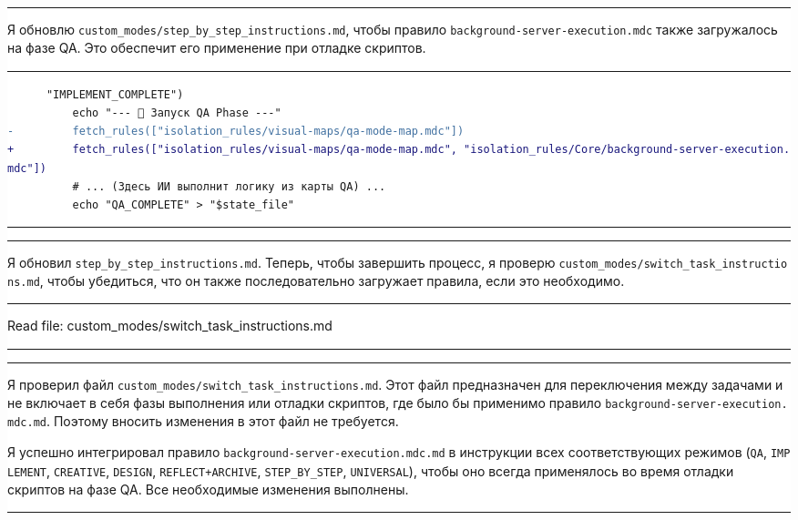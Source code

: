 

---

Я обновлю `custom_modes/step_by_step_instructions.md`, чтобы правило `background-server-execution.mdc` также загружалось на фазе QA. Это обеспечит его применение при отладке скриптов.


---

```diff
      "IMPLEMENT_COMPLETE")
          echo "--- 🧪 Запуск QA Phase ---"
-         fetch_rules(["isolation_rules/visual-maps/qa-mode-map.mdc"])
+         fetch_rules(["isolation_rules/visual-maps/qa-mode-map.mdc", "isolation_rules/Core/background-server-execution.mdc"])
          # ... (Здесь ИИ выполнит логику из карты QA) ...
          echo "QA_COMPLETE" > "$state_file"
```

---



---

Я обновил `step_by_step_instructions.md`. Теперь, чтобы завершить процесс, я проверю `custom_modes/switch_task_instructions.md`, чтобы убедиться, что он также последовательно загружает правила, если это необходимо.


---

Read file: custom_modes/switch_task_instructions.md

---



---

Я проверил файл `custom_modes/switch_task_instructions.md`. Этот файл предназначен для переключения между задачами и не включает в себя фазы выполнения или отладки скриптов, где было бы применимо правило `background-server-execution.mdc.md`. Поэтому вносить изменения в этот файл не требуется.

Я успешно интегрировал правило `background-server-execution.mdc.md` в инструкции всех соответствующих режимов (`QA`, `IMPLEMENT`, `CREATIVE`, `DESIGN`, `REFLECT+ARCHIVE`, `STEP_BY_STEP`, `UNIVERSAL`), чтобы оно всегда применялось во время отладки скриптов на фазе QA. Все необходимые изменения выполнены.

---

